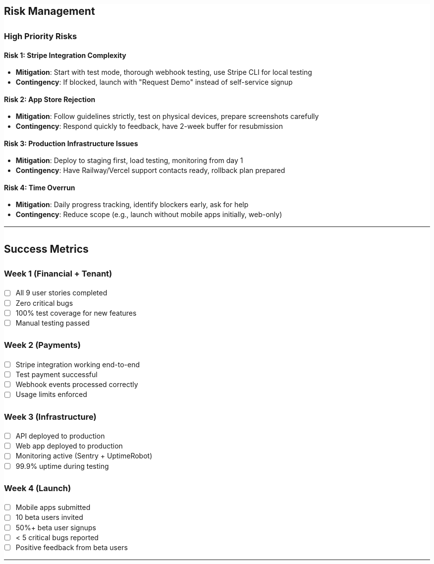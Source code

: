 
## Risk Management

### High Priority Risks

**Risk 1: Stripe Integration Complexity**
- **Mitigation**: Start with test mode, thorough webhook testing, use Stripe CLI for local testing
- **Contingency**: If blocked, launch with "Request Demo" instead of self-service signup

**Risk 2: App Store Rejection**
- **Mitigation**: Follow guidelines strictly, test on physical devices, prepare screenshots carefully
- **Contingency**: Respond quickly to feedback, have 2-week buffer for resubmission

**Risk 3: Production Infrastructure Issues**
- **Mitigation**: Deploy to staging first, load testing, monitoring from day 1
- **Contingency**: Have Railway/Vercel support contacts ready, rollback plan prepared

**Risk 4: Time Overrun**
- **Mitigation**: Daily progress tracking, identify blockers early, ask for help
- **Contingency**: Reduce scope (e.g., launch without mobile apps initially, web-only)

---

## Success Metrics

### Week 1 (Financial + Tenant)
- [ ] All 9 user stories completed
- [ ] Zero critical bugs
- [ ] 100% test coverage for new features
- [ ] Manual testing passed

### Week 2 (Payments)
- [ ] Stripe integration working end-to-end
- [ ] Test payment successful
- [ ] Webhook events processed correctly
- [ ] Usage limits enforced

### Week 3 (Infrastructure)
- [ ] API deployed to production
- [ ] Web app deployed to production
- [ ] Monitoring active (Sentry + UptimeRobot)
- [ ] 99.9% uptime during testing

### Week 4 (Launch)
- [ ] Mobile apps submitted
- [ ] 10 beta users invited
- [ ] 50%+ beta user signups
- [ ] < 5 critical bugs reported
- [ ] Positive feedback from beta users

---